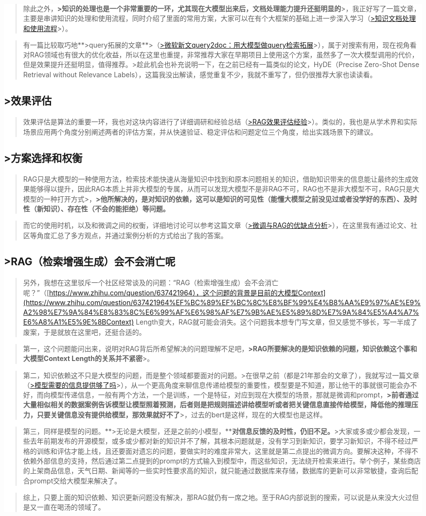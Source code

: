 > 除此之外，**\>知识的处理也是一个非常重要的一环，尤其现在大模型出来后，文档处理能力提升还挺明显的**\>，我正好写了一篇文章，主要是串讲知识的处理和使用流程，同时介绍了里面的常用方案，大家可以在有个大框架的基础上进一步深入学习（[\>知识文档处理和使用流程](http://mp.weixin.qq.com/s?__biz=MzIzMzYwNzY2NQ==&mid=2247489470&idx=1&sn=50f618e87545a1ef12e3480bd44e64f1&chksm=e8824f20dff5c6365532bd45aa1853086014cad3bc31f5bbb73235da791ee45b16738501ba5c&scene=21#wechat_redirect)\>）。

> 有一篇比较取巧地\*\*>query拓展的文章\*\*>（[\>微软新文query2doc：用大模型做query检索拓展](http://mp.weixin.qq.com/s?__biz=MzIzMzYwNzY2NQ==&mid=2247489295&idx=1&sn=fcb269e47dc27fcaf31201aa1c75dafb&chksm=e8824f91dff5c687a3a95d18490c8d2ba9b18d1b7cd5bc614e01ef3d7dd6d72aa62bcc0c2b0d&scene=21#wechat_redirect)\>），属于对搜索有用，现在视角看对RAG领域也有很大的优化收益，所以在这里也重提，非常推荐大家在早期项目上使用这个方案，虽然多了一次大模型调用的代价，但是效果提升还挺明显，值得推荐。>趁此机会也补充说明一下，在之前已经有一篇类似的论文，HyDE（Precise Zero-Shot Dense Retrieval without Relevance Labels），这篇我没出解读，感觉重复不少，我就不重写了，但仍很推荐大家也读读看。

**\>效果评估**
----------

> 效果评估是算法的重要一环，我也对这块内容进行了详细调研和经验总结（[\>RAG效果评估经验](http://mp.weixin.qq.com/s?__biz=MzU3Mzg5ODgxMg==&mid=2247487941&idx=1&sn=ce46415b1f5ffe12db07766f740466f7&chksm=fd3bf896ca4c7180f49d2491660a050e880f0584b3d2a3c5968d9ad0f5bf7037351139327e71&scene=21#wechat_redirect)\>）。类似的，我也是从学术界和实际场景应用两个角度分别阐述两者的评估方案，并从快速验证、稳定评估和问题定位三个角度，给出实践场景下的建议。

**\>方案选择和权衡**
-------------

> RAG只是大模型的一种使用方法，检索技术能快速从海量知识中找到和原本问题相关的知识，借助知识带来的信息能让最终的生成效果能够得以提升，因此RAG本质上并非大模型的专属，从而可以发现大模型不是非RAG不可，RAG也不是非大模型不可，RAG只是大模型的一种打开方式>，**\>他所解决的，是对知识的依赖，这可以是知识的可见性（能懂大模型之前没见过或者没学好的东西）、及时性（新知识）、存在性（不会的能拒绝）等问题。**

> 而它的使用时机，以及和微调之间的权衡，详细地讨论可以参考这篇文章（[\>微调与RAG的优缺点分析](http://mp.weixin.qq.com/s?__biz=MzU3Mzg5ODgxMg==&mid=2247487432&idx=1&sn=402081b9eefc32f128b7bd11166d7c51&chksm=fd3be69bca4c6f8d014626a672885c5a259246bfb040173637f40f3a080114000a5d3e3f0113&scene=21#wechat_redirect)\>），在这里我有通过论文、社区等角度汇总了多方观点，并通过案例分析的方式给出了我的答案。

**\>RAG（检索增强生成）会不会消亡呢**
-----------------------

> 另外，我想在这里驳斥一个社区经常谈及的问题：“RAG（检索增强生成）会不会消亡呢？”（[https://www.zhihu.com/question/637421964），这个问题的背景是目前的大模型Context](https://www.zhihu.com/question/637421964%EF%BC%89%EF%BC%8C%E8%BF%99%E4%B8%AA%E9%97%AE%E9%A2%98%E7%9A%84%E8%83%8C%E6%99%AF%E6%98%AF%E7%9B%AE%E5%89%8D%E7%9A%84%E5%A4%A7%E6%A8%A1%E5%9E%8BContext) Length变大，RAG就可能会消失。这个问题我本想专门写文章，但又感觉不够长，写一半成了废案，于是就放在这里吧，还挺合适的。

> 第一，这个问题能问出来，说明对RAG背后所希望解决的问题理解不足吧，**\>RAG所要解决的是知识依赖的问题，知识依赖这个事和大模型Context Length的关系并不紧密**\>。

> 第二，知识依赖这不只是大模型的问题，而是整个领域都要面对的问题。>在很早之前（都是21年那会的文章了），我就写过一篇文章（[\>模型需要的信息提供够了吗](http://mp.weixin.qq.com/s?__biz=MzIzMzYwNzY2NQ==&mid=2247487806&idx=1&sn=4fbfe81cf083b7d2937893556cb62558&chksm=e88249a0dff5c0b67d17d31431d96853a747b9031aa1b6907973e9e5f050958039615b7afe8b&scene=21#wechat_redirect)\>），从一个更高角度来聊信息传递给模型的重要性，模型要是不知道，那让他干的事就很可能会办不好，而向模型传递信息，一般有两个方法，一个是训练，一个是特征，对应到现在大模型的场景，那就是微调和prompt，**\>前者通过大量相似相关的数据案例告诉模型让模型照着预测，后者则是把规则描述讲给模型听或者把关键信息直接传给模型，降低他的推理压力，只要关键信息没有提供给模型，那效果就好不了**\>，过去的bert是这样，现在的大模型也是这样。

> 第三，同样是模型的问题。\*\*>无论是大模型，还是之前的小模型，\*\***对信息反馈的及时性，仍旧不足。**\>大家或多或少都会发现，一些去年前期发布的开源模型，或多或少都对新的知识并不了解，其根本问题就是，没有学习到新知识，要学习新知识，不得不经过严格的训练和评估才能上线，且还要面对遗忘的问题，要做实时的难度非常大，这里就是第二点提出的微调方向。要解决这种，不得不依赖外部信息的支持，然后通过第二点提到的prompt的方式输入到模型中，而这些知识，无法绕开检索来进行。举个例子，某些商店的上架商品信息，天气日期、新闻等的一些实时性要求高的知识，就只能通过数据库来存储，数据库的更新可以非常敏捷，查询后配合prompt交给大模型来解决了。

> 综上，只要上面的知识依赖、知识更新问题没有解决，那RAG就仍有一席之地。至于RAG内部说到的搜索，可以说是从来没大火过但是又一直在喝汤的领域了。